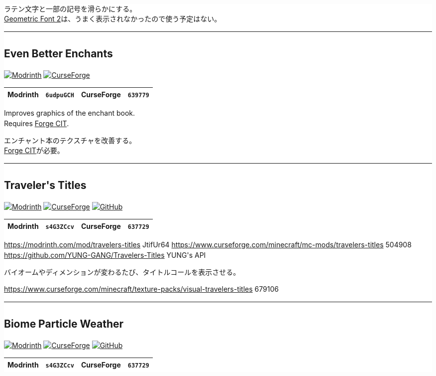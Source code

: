   ラテン文字と一部の記号を滑らかにする。  
  [Geometric Font 2][geometric-font-2]は、うまく表示されなかったので使う予定はない。  

---

[even-better-enchants_mr]: https://img.shields.io/modrinth/dt/6udpuGCH?logo=modrinth
[even-better-enchants_cf]: https://img.shields.io/curseforge/dt/639779?logo=curseforge

[forge-cit]: https://curseforge.com/minecraft/mc-mods/forge-cit

## Even Better Enchants  

  [![Modrinth][even-better-enchants_mr]](https://modrinth.com/resourcepack/even-better-enchants)
  [![CurseForge][even-better-enchants_cf]](https://curseforge.com/minecraft/texture-packs/even-better-enchants)

  | Modrinth | `6udpuGCH` | CurseForge | `639779` |
  | :------: | :--------: | :--------: | :------: |  

  Improves graphics of the enchant book.  
  Requires [Forge CIT][forge-cit].

  エンチャント本のテクスチャを改善する。  
  [Forge CIT][forge-cit]が必要。  

---

## Traveler's Titles  

  [![Modrinth][reblured_mr]](https://modrinth.com/mod/reblured)
  [![CurseForge][reblured_cf]](https://curseforge.com/minecraft/mc-mods/reblured)
  [![GitHub][reblured_gh]](https://github.com/cheaterpaul/reblured)

  | Modrinth | `s4G3ZCcv` | CurseForge | `637729` |
  | :------: | :--------: | :--------: | :------: |  

  <https://modrinth.com/mod/travelers-titles>
  JtifUr64
  <https://www.curseforge.com/minecraft/mc-mods/travelers-titles>
  504908
  <https://github.com/YUNG-GANG/Travelers-Titles>
  YUNG's API

  バイオームやディメンションが変わるたび、タイトルコールを表示させる。  

  <https://www.curseforge.com/minecraft/texture-packs/visual-travelers-titles>
  679106

---

## Biome Particle Weather  

  [![Modrinth][reblured_mr]](https://modrinth.com/mod/reblured)
  [![CurseForge][reblured_cf]](https://curseforge.com/minecraft/mc-mods/reblured)
  [![GitHub][reblured_gh]](https://github.com/cheaterpaul/reblured)

  | Modrinth | `s4G3ZCcv` | CurseForge | `637729` |
  | :------: | :--------: | :--------: | :------: |  


[oculus_mr]: https://img.shields.io/modrinth/dt/GchcoXML?logo=modrinth
[oculus_cf]: https://img.shields.io/curseforge/dt/581495?logo=curseforge
[oculus_gh]: https://img.shields.io/github/last-commit/asek3/oculus?logo=github
[iris]: https://modrinth.com/mod/iris
[embeddium]: https://modrinth.com/mod/embeddium
[rubidium]: https://modrinth.com/mod/rubidium
[bsl-shaders_mr]: https://img.shields.io/modrinth/dt/Q1vvjJYV?logo=modrinth
[bsl-shaders_cf]: https://img.shields.io/curseforge/dt/322506?logo=curseforge
[complementary-reimagined_mr]: https://img.shields.io/modrinth/dt/HVnmMxH1?logo=modrinth
[complementary-reimagined_cf]: https://img.shields.io/curseforge/dt/627557?logo=curseforge
[complementary-reimagined_gh]: https://img.shields.io/github/last-commit/complementarydevelopment/complementaryreimagined?logo=github
[makeup-ultra-fast-shaders_mr]: https://img.shields.io/modrinth/dt/izsIPI7a?logo=modrinth
[makeup-ultra-fast-shaders_cf]: https://img.shields.io/curseforge/dt/431203?logo=curseforge
[makeup-ultra-fast-shaders_gh]: https://img.shields.io/github/last-commit/javiergcim/makeupultrafast?logo=github
[super-duper-vanilla_mr]: https://img.shields.io/modrinth/dt/LMIZZNxZ?logo=modrinth
[super-duper-vanilla_cf]: https://img.shields.io/curseforge/dt/534748?logo=curseforge
[super-duper-vanilla_gh]: https://img.shields.io/github/last-commit/eldeston/super-duper-vanilla?logo=github
[reblured_mr]: https://img.shields.io/modrinth/dt/s4G3ZCcv?logo=modrinth
[reblured_cf]: https://img.shields.io/curseforge/dt/637729?logo=curseforge
[reblured_gh]: https://img.shields.io/github/last-commit/cheaterpaul/reblured?logo=github
[blur]: https://curseforge.com/minecraft/mc-mods/blur
[geometric-font_mr]: https://img.shields.io/modrinth/dt/hIdXd06Y?logo=modrinth
[geometric-font_gh]: https://img.shields.io/github/last-commit/zentheon/mc-geometric-font?logo=github
[geometric-font-2]: https://modrinth.com/resourcepack/geometric-font-2